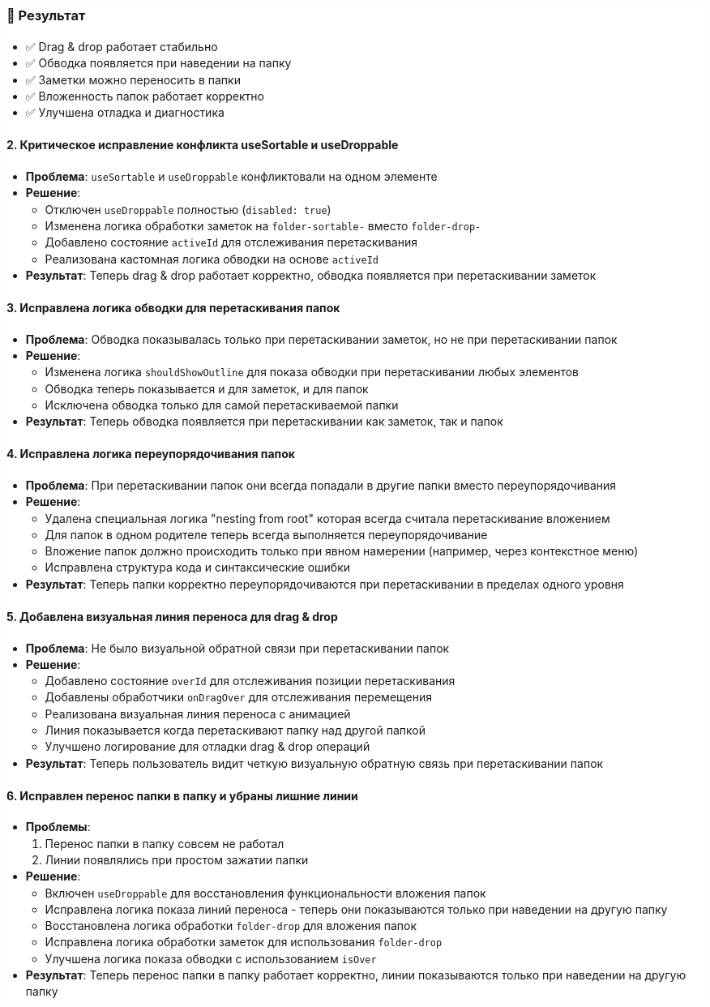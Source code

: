 ### 🎯 Результат
- ✅ Drag & drop работает стабильно
- ✅ Обводка появляется при наведении на папку
- ✅ Заметки можно переносить в папки
- ✅ Вложенность папок работает корректно
- ✅ Улучшена отладка и диагностика

#### 2. Критическое исправление конфликта useSortable и useDroppable
- **Проблема**: `useSortable` и `useDroppable` конфликтовали на одном элементе
- **Решение**: 
  - Отключен `useDroppable` полностью (`disabled: true`)
  - Изменена логика обработки заметок на `folder-sortable-` вместо `folder-drop-`
  - Добавлено состояние `activeId` для отслеживания перетаскивания
  - Реализована кастомная логика обводки на основе `activeId`
- **Результат**: Теперь drag & drop работает корректно, обводка появляется при перетаскивании заметок

#### 3. Исправлена логика обводки для перетаскивания папок
- **Проблема**: Обводка показывалась только при перетаскивании заметок, но не при перетаскивании папок
- **Решение**: 
  - Изменена логика `shouldShowOutline` для показа обводки при перетаскивании любых элементов
  - Обводка теперь показывается и для заметок, и для папок
  - Исключена обводка только для самой перетаскиваемой папки
- **Результат**: Теперь обводка появляется при перетаскивании как заметок, так и папок

#### 4. Исправлена логика переупорядочивания папок
- **Проблема**: При перетаскивании папок они всегда попадали в другие папки вместо переупорядочивания
- **Решение**: 
  - Удалена специальная логика "nesting from root" которая всегда считала перетаскивание вложением
  - Для папок в одном родителе теперь всегда выполняется переупорядочивание
  - Вложение папок должно происходить только при явном намерении (например, через контекстное меню)
  - Исправлена структура кода и синтаксические ошибки
- **Результат**: Теперь папки корректно переупорядочиваются при перетаскивании в пределах одного уровня

#### 5. Добавлена визуальная линия переноса для drag & drop
- **Проблема**: Не было визуальной обратной связи при перетаскивании папок
- **Решение**: 
  - Добавлено состояние `overId` для отслеживания позиции перетаскивания
  - Добавлены обработчики `onDragOver` для отслеживания перемещения
  - Реализована визуальная линия переноса с анимацией
  - Линия показывается когда перетаскивают папку над другой папкой
  - Улучшено логирование для отладки drag & drop операций
- **Результат**: Теперь пользователь видит четкую визуальную обратную связь при перетаскивании папок

#### 6. Исправлен перенос папки в папку и убраны лишние линии
- **Проблемы**: 
  1. Перенос папки в папку совсем не работал
  2. Линии появлялись при простом зажатии папки
- **Решение**: 
  - Включен `useDroppable` для восстановления функциональности вложения папок
  - Исправлена логика показа линий переноса - теперь они показываются только при наведении на другую папку
  - Восстановлена логика обработки `folder-drop` для вложения папок
  - Исправлена логика обработки заметок для использования `folder-drop`
  - Улучшена логика показа обводки с использованием `isOver`
- **Результат**: Теперь перенос папки в папку работает корректно, линии показываются только при наведении на другую папку
